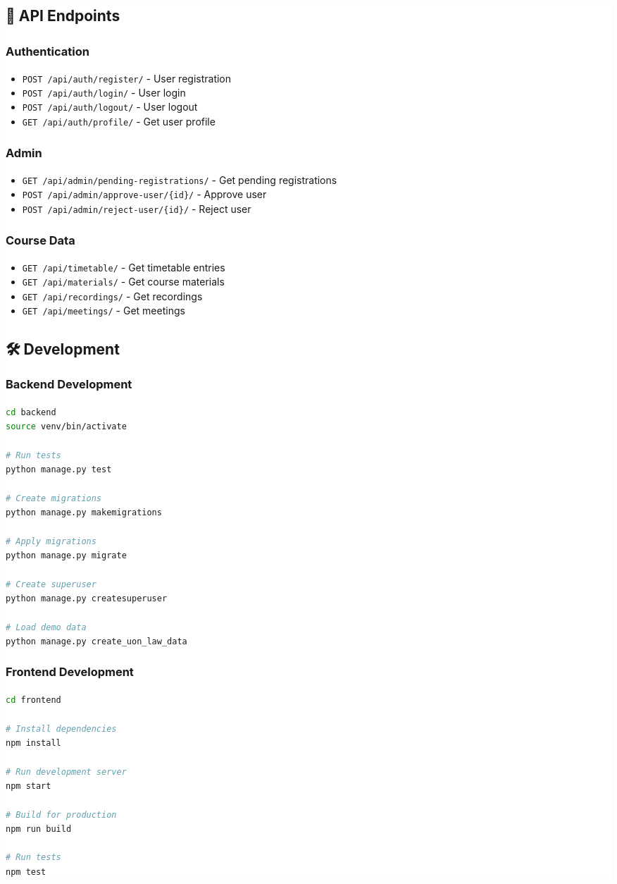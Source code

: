 ## 🔧 API Endpoints

### Authentication
- `POST /api/auth/register/` - User registration
- `POST /api/auth/login/` - User login
- `POST /api/auth/logout/` - User logout
- `GET /api/auth/profile/` - Get user profile

### Admin
- `GET /api/admin/pending-registrations/` - Get pending registrations
- `POST /api/admin/approve-user/{id}/` - Approve user
- `POST /api/admin/reject-user/{id}/` - Reject user

### Course Data
- `GET /api/timetable/` - Get timetable entries
- `GET /api/materials/` - Get course materials
- `GET /api/recordings/` - Get recordings
- `GET /api/meetings/` - Get meetings

## 🛠️ Development

### Backend Development

```bash
cd backend
source venv/bin/activate

# Run tests
python manage.py test

# Create migrations
python manage.py makemigrations

# Apply migrations
python manage.py migrate

# Create superuser
python manage.py createsuperuser

# Load demo data
python manage.py create_uon_law_data
```

### Frontend Development

```bash
cd frontend

# Install dependencies
npm install

# Run development server
npm start

# Build for production
npm run build

# Run tests
npm test
```
